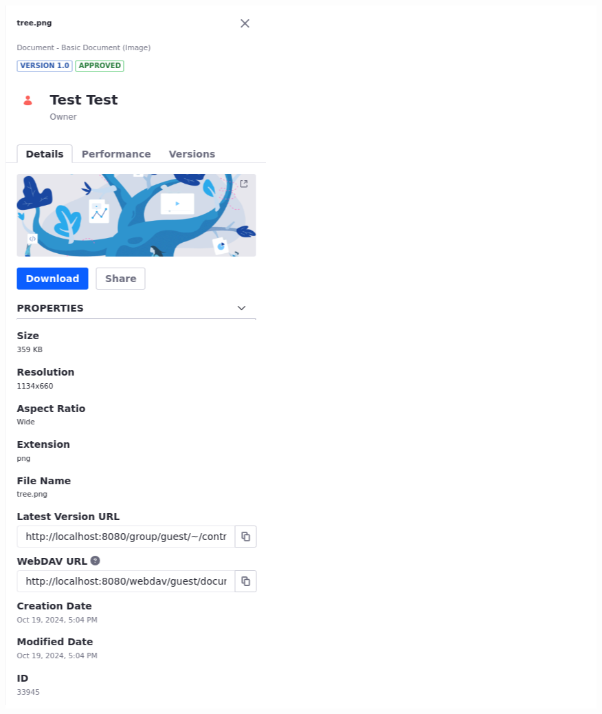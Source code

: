 ![The content info sidebar provides metadata and actions for your content.](./content-dashboard-interface/images/10.png)
